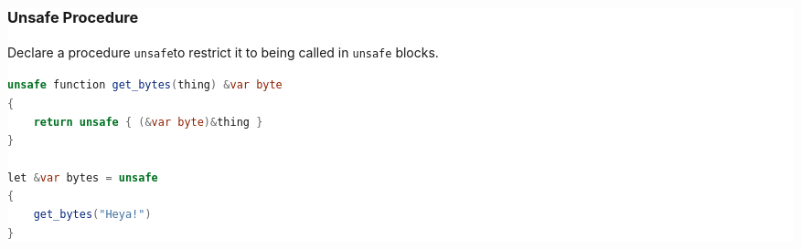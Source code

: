 ### Unsafe Procedure

Declare a procedure `unsafe`to restrict it to being called in `unsafe` blocks.

```csharp
unsafe function get_bytes(thing) &var byte
{
	return unsafe { (&var byte)&thing }
}

let &var bytes = unsafe
{
	get_bytes("Heya!")
}
```
